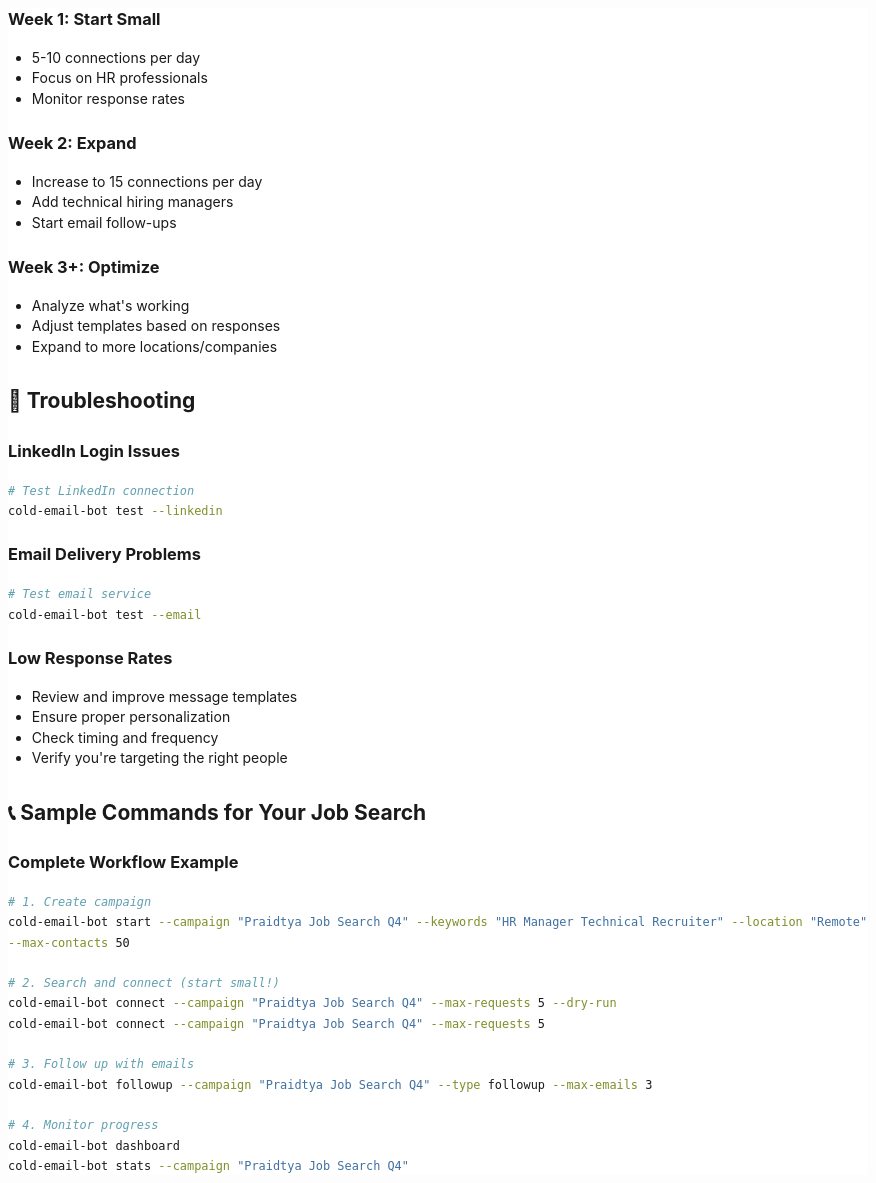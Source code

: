 ### Week 1: Start Small
- 5-10 connections per day
- Focus on HR professionals
- Monitor response rates

### Week 2: Expand
- Increase to 15 connections per day
- Add technical hiring managers
- Start email follow-ups

### Week 3+: Optimize
- Analyze what's working
- Adjust templates based on responses
- Expand to more locations/companies

## 🚨 Troubleshooting

### LinkedIn Login Issues
```bash
# Test LinkedIn connection
cold-email-bot test --linkedin
```

### Email Delivery Problems
```bash
# Test email service
cold-email-bot test --email
```

### Low Response Rates
- Review and improve message templates
- Ensure proper personalization
- Check timing and frequency
- Verify you're targeting the right people

## 📞 Sample Commands for Your Job Search

### Complete Workflow Example
```bash
# 1. Create campaign
cold-email-bot start --campaign "Praidtya Job Search Q4" --keywords "HR Manager Technical Recruiter" --location "Remote" --max-contacts 50

# 2. Search and connect (start small!)
cold-email-bot connect --campaign "Praidtya Job Search Q4" --max-requests 5 --dry-run
cold-email-bot connect --campaign "Praidtya Job Search Q4" --max-requests 5

# 3. Follow up with emails
cold-email-bot followup --campaign "Praidtya Job Search Q4" --type followup --max-emails 3

# 4. Monitor progress
cold-email-bot dashboard
cold-email-bot stats --campaign "Praidtya Job Search Q4"
```
